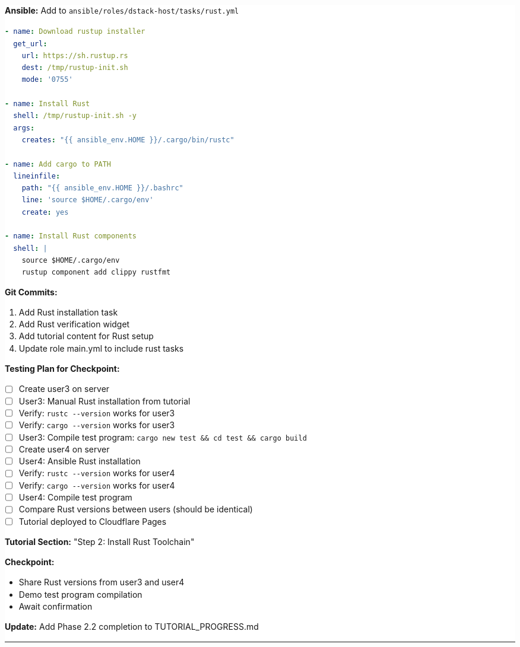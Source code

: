 **Ansible:** Add to `ansible/roles/dstack-host/tasks/rust.yml`
```yaml
- name: Download rustup installer
  get_url:
    url: https://sh.rustup.rs
    dest: /tmp/rustup-init.sh
    mode: '0755'

- name: Install Rust
  shell: /tmp/rustup-init.sh -y
  args:
    creates: "{{ ansible_env.HOME }}/.cargo/bin/rustc"

- name: Add cargo to PATH
  lineinfile:
    path: "{{ ansible_env.HOME }}/.bashrc"
    line: 'source $HOME/.cargo/env'
    create: yes

- name: Install Rust components
  shell: |
    source $HOME/.cargo/env
    rustup component add clippy rustfmt
```

**Git Commits:**
1. Add Rust installation task
2. Add Rust verification widget
3. Add tutorial content for Rust setup
4. Update role main.yml to include rust tasks

**Testing Plan for Checkpoint:**
- [ ] Create user3 on server
- [ ] User3: Manual Rust installation from tutorial
- [ ] Verify: `rustc --version` works for user3
- [ ] Verify: `cargo --version` works for user3
- [ ] User3: Compile test program: `cargo new test && cd test && cargo build`
- [ ] Create user4 on server
- [ ] User4: Ansible Rust installation
- [ ] Verify: `rustc --version` works for user4
- [ ] Verify: `cargo --version` works for user4
- [ ] User4: Compile test program
- [ ] Compare Rust versions between users (should be identical)
- [ ] Tutorial deployed to Cloudflare Pages

**Tutorial Section:** "Step 2: Install Rust Toolchain"

**Checkpoint:**
- Share Rust versions from user3 and user4
- Demo test program compilation
- Await confirmation

**Update:** Add Phase 2.2 completion to TUTORIAL_PROGRESS.md

---